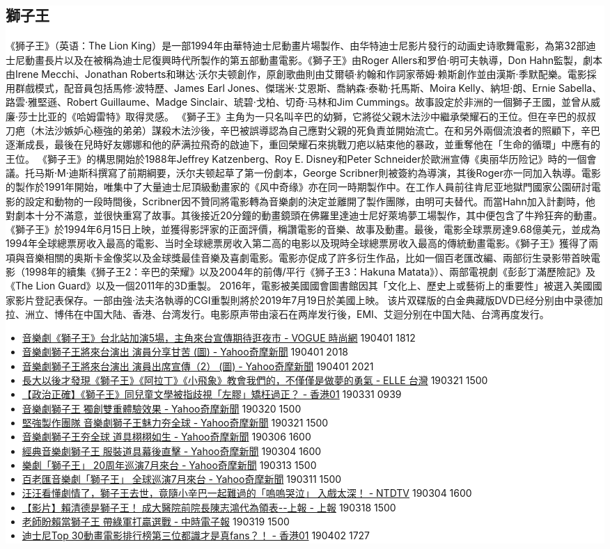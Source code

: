 ## 獅子王

《狮子王》（英语：The Lion King）是一部1994年由華特迪士尼動畫片場製作、由华特迪士尼影片發行的动画史诗歌舞電影，為第32部迪士尼動畫長片以及在被稱為迪士尼復興時代所製作的第五部動畫電影。《獅子王》由Roger Allers和罗伯·明可夫執導，Don Hahn監製，劇本由Irene Mecchi、Jonathan Roberts和琳达·沃尔夫顿創作，原創歌曲則由艾爾頓·約翰和作詞家蒂姆·赖斯創作並由漢斯·季默配樂。電影採用群戲模式，配音員包括馬修·波特歷、James Earl Jones、傑瑞米·艾恩斯、喬納森·泰勒·托馬斯、Moira Kelly、納坦·朗、Ernie Sabella、路雲·雅堅遜、Robert Guillaume、Madge Sinclair、琥碧·戈柏、切奇·马林和Jim Cummings。故事設定於非洲的一個獅子王國，並曾从威廉·莎士比亚的《哈姆雷特》取得灵感。
《獅子王》主角为一只名叫辛巴的幼獅，它將從父親木法沙中繼承榮耀石的王位。但在辛巴的叔叔刀疤（木法沙嫉妒心極強的弟弟）謀殺木法沙後，辛巴被誤導認為自己應對父親的死負責並開始流亡。在和另外兩個流浪者的照顧下，辛巴逐漸成長，最後在兒時好友娜娜和他的萨满拉飛奇的啟迪下，重回榮耀石來挑戰刀疤以結束他的暴政，並重奪他在「生命的循環」中應有的王位。
《獅子王》的構思開始於1988年Jeffrey Katzenberg、Roy E. Disney和Peter Schneider於歐洲宣傳《奥丽华历险记》時的一個會議。托马斯·M·迪斯科撰寫了前期綱要，沃尔夫顿起草了第一份劇本，George Scribner則被簽約為導演，其後Roger亦一同加入執導。電影的製作於1991年開始，唯集中了大量迪士尼頂級動畫家的《风中奇缘》亦在同一時期製作中。在工作人員前往肯尼亚地獄門國家公園研討電影的設定和動物的一段時間後，Scribner因不贊同將電影轉為音樂劇的決定並離開了製作團隊，由明可夫替代。而當Hahn加入計劃時，他對劇本十分不滿意，並很快重寫了故事。其後接近20分鐘的動畫鏡頭在佛羅里達迪士尼好萊塢夢工場製作，其中便包含了牛羚狂奔的動畫。
《獅子王》於1994年6月15日上映，並獲得影評家的正面評價，稱讚電影的音樂、故事及動畫。最後，電影全球票房達9.68億美元，並成為1994年全球總票房收入最高的電影、当时全球總票房收入第二高的电影以及現時全球總票房收入最高的傳統動畫電影。《獅子王》獲得了兩項與音樂相關的奥斯卡金像奖以及金球獎最佳音樂及喜劇電影。電影亦促成了許多衍生作品，比如一個百老匯改編、兩部衍生录影带首映電影（1998年的續集《狮子王2：辛巴的荣耀》以及2004年的前傳/平行《狮子王3：Hakuna Matata》）、兩部電視劇《彭彭丁滿歷險記》及《The Lion Guard》以及一個2011年的3D重製。
2016年，電影被美國國會圖書館因其「文化上、歷史上或藝術上的重要性」被選入美國國家影片登記表保存。一部由強·法夫洛執導的CGI重製則將於2019年7月19日於美國上映。
该片双碟版的白金典藏版DVD已经分别由中录德加拉、洲立、博伟在中国大陆、香港、台湾发行。电影原声带由滚石在两岸发行後，EMI、艾迴分别在中国大陆、台湾再度发行。
- [音樂劇《獅子王》台北站加演5場，主角來台宣傳期待逛夜市 - VOGUE 時尚網](https://www.vogue.com.tw/culture/arts/content-46506.html "音樂劇《獅子王》台北站加演5場，主角來台宣傳期待逛夜市 - VOGUE 時尚網") 190401 1812
- [音樂劇獅子王將來台演出 演員分享甘苦 (圖) - Yahoo奇摩新聞](https://tw.news.yahoo.com/%E9%9F%B3%E6%A8%82%E5%8A%87%E7%8D%85%E5%AD%90%E7%8E%8B%E5%B0%87%E4%BE%86%E5%8F%B0%E6%BC%94%E5%87%BA-%E6%BC%94%E5%93%A1%E5%88%86%E4%BA%AB%E7%94%98%E8%8B%A6-%E5%9C%96-121808995.html "音樂劇獅子王將來台演出 演員分享甘苦 (圖) - Yahoo奇摩新聞") 190401 2018
- [音樂劇獅子王將來台演出 演員出席宣傳（2） (圖) - Yahoo奇摩新聞](https://tw.news.yahoo.com/%E9%9F%B3%E6%A8%82%E5%8A%87%E7%8D%85%E5%AD%90%E7%8E%8B%E5%B0%87%E4%BE%86%E5%8F%B0%E6%BC%94%E5%87%BA-%E6%BC%94%E5%93%A1%E5%87%BA%E5%B8%AD%E5%AE%A3%E5%82%B3-2-%E5%9C%96-122108867.html "音樂劇獅子王將來台演出 演員出席宣傳（2） (圖) - Yahoo奇摩新聞") 190401 2021
- [長大以後才發現《獅子王》《阿拉丁》《小飛象》教會我們的，不僅僅是做夢的勇氣 - ELLE 台灣](https://www.elle.com/tw/entertainment/drama/g26844720/2019-disney-live-actions/ "長大以後才發現《獅子王》《阿拉丁》《小飛象》教會我們的，不僅僅是做夢的勇氣 - ELLE 台灣") 190321 1500
- [【政治正確】《獅子王》同兒童文學被指歧視「左膠」矯枉過正？ - 香港01](https://www.hk01.com/%E4%B8%96%E7%95%8C%E8%AA%AA/312107/%E6%94%BF%E6%B2%BB%E6%AD%A3%E7%A2%BA-%E7%8D%85%E5%AD%90%E7%8E%8B-%E5%90%8C%E5%85%92%E7%AB%A5%E6%96%87%E5%AD%B8%E8%A2%AB%E6%8C%87%E6%AD%A7%E8%A6%96-%E5%B7%A6%E8%86%A0-%E7%9F%AF%E6%9E%89%E9%81%8E%E6%AD%A3 "【政治正確】《獅子王》同兒童文學被指歧視「左膠」矯枉過正？ - 香港01") 190331 0939
- [音樂劇獅子王 獨創雙重體驗效果 - Yahoo奇摩新聞](https://tw.news.yahoo.com/%E9%9F%B3%E6%A8%82%E5%8A%87%E7%8D%85%E5%AD%90%E7%8E%8B-%E7%8D%A8%E5%89%B5%E9%9B%99%E9%87%8D%E9%AB%94%E9%A9%97%E6%95%88%E6%9E%9C-140551735.html "音樂劇獅子王 獨創雙重體驗效果 - Yahoo奇摩新聞") 190320 1500
- [堅強製作團隊 音樂劇獅子王魅力夯全球 - Yahoo奇摩新聞](https://tw.news.yahoo.com/%E5%A0%85%E5%BC%B7%E8%A3%BD%E4%BD%9C%E5%9C%98%E9%9A%8A-%E9%9F%B3%E6%A8%82%E5%8A%87%E7%8D%85%E5%AD%90%E7%8E%8B%E9%AD%85%E5%8A%9B%E5%A4%AF%E5%85%A8%E7%90%83-150122565.html "堅強製作團隊 音樂劇獅子王魅力夯全球 - Yahoo奇摩新聞") 190321 1500
- [音樂劇獅子王夯全球 道具栩栩如生 - Yahoo奇摩新聞](https://tw.news.yahoo.com/%E9%9F%B3%E6%A8%82%E5%8A%87%E7%8D%85%E5%AD%90%E7%8E%8B%E5%A4%AF%E5%85%A8%E7%90%83-%E9%81%93%E5%85%B7%E6%A0%A9%E6%A0%A9%E5%A6%82%E7%94%9F-141254808.html "音樂劇獅子王夯全球 道具栩栩如生 - Yahoo奇摩新聞") 190306 1600
- [經典音樂劇獅子王 服裝道具幕後直擊 - Yahoo奇摩新聞](https://tw.news.yahoo.com/%E7%B6%93%E5%85%B8%E9%9F%B3%E6%A8%82%E5%8A%87%E7%8D%85%E5%AD%90%E7%8E%8B-%E6%9C%8D%E8%A3%9D%E9%81%93%E5%85%B7%E5%B9%95%E5%BE%8C%E7%9B%B4%E6%93%8A-142154221.html "經典音樂劇獅子王 服裝道具幕後直擊 - Yahoo奇摩新聞") 190304 1600
- [樂劇「獅子王」 20周年巡演7月來台 - Yahoo奇摩新聞](https://tw.news.yahoo.com/%E6%A8%82%E5%8A%87-%E7%8D%85%E5%AD%90%E7%8E%8B-20%E5%91%A8%E5%B9%B4%E5%B7%A1%E6%BC%947%E6%9C%88%E4%BE%86%E5%8F%B0-142144499.html "樂劇「獅子王」 20周年巡演7月來台 - Yahoo奇摩新聞") 190313 1500
- [百老匯音樂劇「獅子王」 全球巡演7月來台 - Yahoo奇摩新聞](https://tw.news.yahoo.com/%E7%99%BE%E8%80%81%E5%8C%AF%E9%9F%B3%E6%A8%82%E5%8A%87-%E7%8D%85%E5%AD%90%E7%8E%8B-%E5%85%A8%E7%90%83%E5%B7%A1%E6%BC%947%E6%9C%88%E4%BE%86%E5%8F%B0-145217707.html "百老匯音樂劇「獅子王」 全球巡演7月來台 - Yahoo奇摩新聞") 190311 1500
- [汪汪看懂劇情了，獅子王去世，竟隨小辛巴一起難過的「嗚嗚哭泣」 入戲太深！ - NTDTV](https://www.ntdtv.com/b5/2019/03/04/a102524893.html "汪汪看懂劇情了，獅子王去世，竟隨小辛巴一起難過的「嗚嗚哭泣」 入戲太深！ - NTDTV") 190304 1600
- [【影片】賴清德是獅子王！ 成大醫院前院長陳志鴻代為領表--上報 - 上報](https://www.upmedia.mg/news_info.php?SerialNo=59482 "【影片】賴清德是獅子王！ 成大醫院前院長陳志鴻代為領表--上報 - 上報") 190318 1500
- [老師盼賴當獅子王 帶綠軍打贏選戰 - 中時電子報](https://www.chinatimes.com/newspapers/20190319000500-260118 "老師盼賴當獅子王 帶綠軍打贏選戰 - 中時電子報") 190319 1500
- [迪士尼Top 30動畫電影排行榜第三位都識才是真fans？！ - 香港01](https://www.hk01.com/%E9%96%8B%E7%BD%90/313278/%E8%BF%AA%E5%A3%AB%E5%B0%BCtop-30%E5%8B%95%E7%95%AB%E9%9B%BB%E5%BD%B1%E6%8E%92%E8%A1%8C%E6%A6%9C-%E7%AC%AC%E4%B8%89%E4%BD%8D%E9%83%BD%E8%AD%98%E6%89%8D%E6%98%AF%E7%9C%9Ffans "迪士尼Top 30動畫電影排行榜第三位都識才是真fans？！ - 香港01") 190402 1727